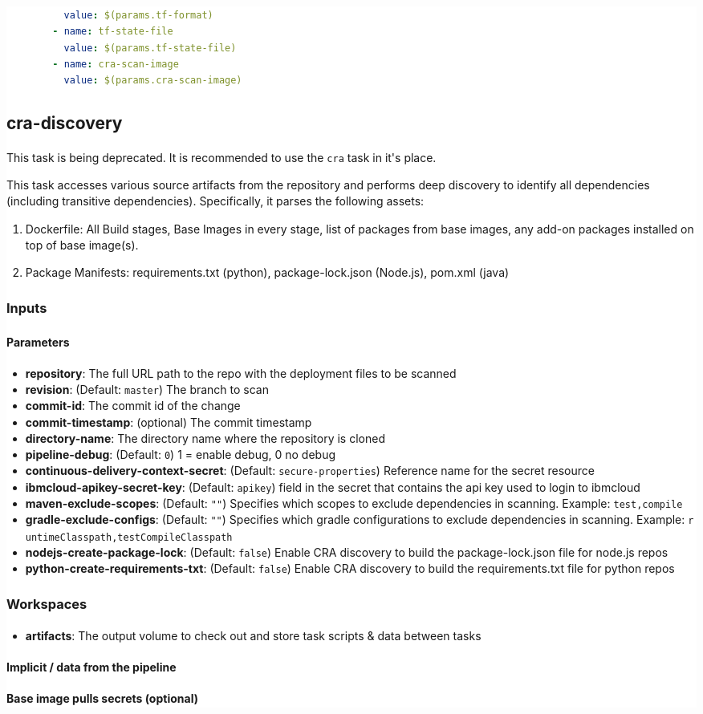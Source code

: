 ``` yaml
          value: $(params.tf-format)
        - name: tf-state-file
          value: $(params.tf-state-file)
        - name: cra-scan-image
          value: $(params.cra-scan-image)

```


## cra-discovery

This task is being deprecated. It is recommended to use the `cra` task in it's place.

This task accesses various source artifacts from the repository and performs deep discovery
to identify all dependencies (including transitive dependencies). Specifically, it parses the following assets:

1. Dockerfile: All Build stages, Base Images in every stage, list of packages from base images,
any add-on packages installed on top of base image(s).

2. Package Manifests: requirements.txt (python), package-lock.json (Node.js), pom.xml (java)


### Inputs

#### Parameters

  - **repository**: The full URL path to the repo with the deployment files to be scanned
  - **revision**: (Default: `master`) The branch to scan
  - **commit-id**: The commit id of the change
  - **commit-timestamp**: (optional) The commit timestamp
  - **directory-name**:  The directory name where the repository is cloned
  - **pipeline-debug**: (Default: `0`) 1 = enable debug, 0 no debug
  - **continuous-delivery-context-secret**: (Default: `secure-properties`) Reference name for the secret resource
  - **ibmcloud-apikey-secret-key**: (Default: `apikey`) field in the secret that contains the api key used to login to ibmcloud
  - **maven-exclude-scopes**: (Default: `""`) Specifies which scopes to exclude dependencies in scanning. Example: `test,compile`
  - **gradle-exclude-configs**: (Default: `""`) Specifies which gradle configurations to exclude dependencies in scanning. Example: `runtimeClasspath,testCompileClasspath`
  - **nodejs-create-package-lock**: (Default: `false`) Enable CRA discovery to build the package-lock.json file for node.js repos
  - **python-create-requirements-txt**: (Default: `false`) Enable CRA discovery to build the requirements.txt file for python repos 

### Workspaces

- **artifacts**: The output volume to check out and store task scripts & data between tasks

#### Implicit / data from the pipeline

**Base image pulls secrets (optional)**

